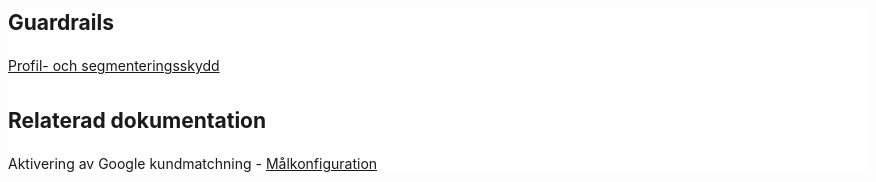 ## Guardrails

[Profil- och segmenteringsskydd](https://experienceleague.adobe.com/docs/experience-platform/profile/guardrails.html?lang=en)

## Relaterad dokumentation

Aktivering av Google kundmatchning - [Målkonfiguration](https://experienceleague.adobe.com/docs/experience-platform/destinations/catalog/advertising/google-customer-match.html)
